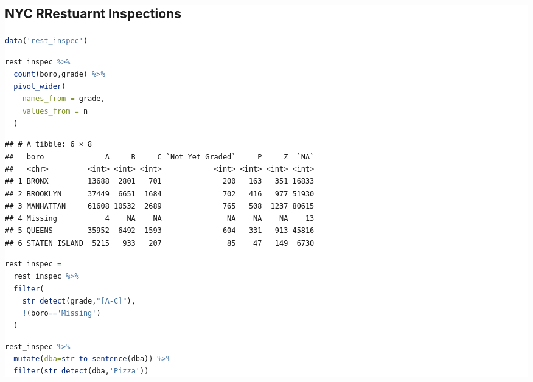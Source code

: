 ## NYC RRestuarnt Inspections

``` r
data('rest_inspec')
```

``` r
rest_inspec %>% 
  count(boro,grade) %>% 
  pivot_wider(
    names_from = grade,
    values_from = n
  )
```

    ## # A tibble: 6 × 8
    ##   boro              A     B     C `Not Yet Graded`     P     Z  `NA`
    ##   <chr>         <int> <int> <int>            <int> <int> <int> <int>
    ## 1 BRONX         13688  2801   701              200   163   351 16833
    ## 2 BROOKLYN      37449  6651  1684              702   416   977 51930
    ## 3 MANHATTAN     61608 10532  2689              765   508  1237 80615
    ## 4 Missing           4    NA    NA               NA    NA    NA    13
    ## 5 QUEENS        35952  6492  1593              604   331   913 45816
    ## 6 STATEN ISLAND  5215   933   207               85    47   149  6730

``` r
rest_inspec =
  rest_inspec %>% 
  filter(
    str_detect(grade,"[A-C]"),
    !(boro=='Missing')
  )
```

``` r
rest_inspec %>% 
  mutate(dba=str_to_sentence(dba)) %>% 
  filter(str_detect(dba,'Pizza'))
```
